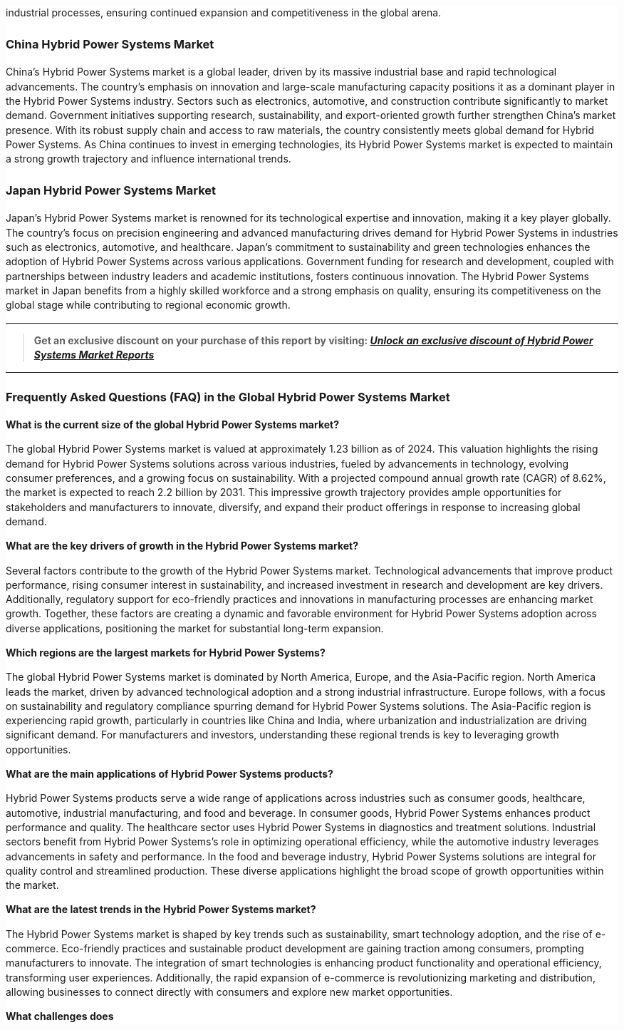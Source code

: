 industrial processes, ensuring continued expansion and competitiveness in the global arena.</p><h3>China Hybrid Power Systems Market</h3><p>China&rsquo;s Hybrid Power Systems market is a global leader, driven by its massive industrial base and rapid technological advancements. The country&rsquo;s emphasis on innovation and large-scale manufacturing capacity positions it as a dominant player in the Hybrid Power Systems industry. Sectors such as electronics, automotive, and construction contribute significantly to market demand. Government initiatives supporting research, sustainability, and export-oriented growth further strengthen China&rsquo;s market presence. With its robust supply chain and access to raw materials, the country consistently meets global demand for Hybrid Power Systems. As China continues to invest in emerging technologies, its Hybrid Power Systems market is expected to maintain a strong growth trajectory and influence international trends.</p><h3>Japan Hybrid Power Systems Market</h3><p>Japan&rsquo;s Hybrid Power Systems market is renowned for its technological expertise and innovation, making it a key player globally. The country&rsquo;s focus on precision engineering and advanced manufacturing drives demand for Hybrid Power Systems in industries such as electronics, automotive, and healthcare. Japan&rsquo;s commitment to sustainability and green technologies enhances the adoption of Hybrid Power Systems across various applications. Government funding for research and development, coupled with partnerships between industry leaders and academic institutions, fosters continuous innovation. The Hybrid Power Systems market in Japan benefits from a highly skilled workforce and a strong emphasis on quality, ensuring its competitiveness on the global stage while contributing to regional economic growth.</p><hr /><blockquote><p><strong>Get an exclusive discount on your purchase of this report by visiting: <em><a href="://marketresearchpulse.com/ask-for-discount/142148?utm_source=Github&amp;utm_medium=0110">Unlock an exclusive discount of Hybrid Power Systems Market Reports</a></em>&nbsp;</strong></p></blockquote><hr /><h3>Frequently Asked Questions (FAQ) in the Global Hybrid Power Systems Market</h3><p><strong>What is the current size of the global Hybrid Power Systems market?</strong></p><p>The global Hybrid Power Systems market is valued at approximately 1.23 billion as of 2024. This valuation highlights the rising demand for Hybrid Power Systems solutions across various industries, fueled by advancements in technology, evolving consumer preferences, and a growing focus on sustainability. With a projected compound annual growth rate (CAGR) of 8.62%, the market is expected to reach 2.2 billion by 2031. This impressive growth trajectory provides ample opportunities for stakeholders and manufacturers to innovate, diversify, and expand their product offerings in response to increasing global demand.</p><p><strong>What are the key drivers of growth in the Hybrid Power Systems market?</strong></p><p>Several factors contribute to the growth of the Hybrid Power Systems market. Technological advancements that improve product performance, rising consumer interest in sustainability, and increased investment in research and development are key drivers. Additionally, regulatory support for eco-friendly practices and innovations in manufacturing processes are enhancing market growth. Together, these factors are creating a dynamic and favorable environment for Hybrid Power Systems adoption across diverse applications, positioning the market for substantial long-term expansion.</p><p><strong>Which regions are the largest markets for Hybrid Power Systems?</strong></p><p>The global Hybrid Power Systems market is dominated by North America, Europe, and the Asia-Pacific region. North America leads the market, driven by advanced technological adoption and a strong industrial infrastructure. Europe follows, with a focus on sustainability and regulatory compliance spurring demand for Hybrid Power Systems solutions. The Asia-Pacific region is experiencing rapid growth, particularly in countries like China and India, where urbanization and industrialization are driving significant demand. For manufacturers and investors, understanding these regional trends is key to leveraging growth opportunities.</p><p><strong>What are the main applications of Hybrid Power Systems products?</strong></p><p>Hybrid Power Systems products serve a wide range of applications across industries such as consumer goods, healthcare, automotive, industrial manufacturing, and food and beverage. In consumer goods, Hybrid Power Systems enhances product performance and quality. The healthcare sector uses Hybrid Power Systems in diagnostics and treatment solutions. Industrial sectors benefit from Hybrid Power Systems&rsquo;s role in optimizing operational efficiency, while the automotive industry leverages advancements in safety and performance. In the food and beverage industry, Hybrid Power Systems solutions are integral for quality control and streamlined production. These diverse applications highlight the broad scope of growth opportunities within the market.</p><p><strong>What are the latest trends in the Hybrid Power Systems market?</strong></p><p>The Hybrid Power Systems market is shaped by key trends such as sustainability, smart technology adoption, and the rise of e-commerce. Eco-friendly practices and sustainable product development are gaining traction among consumers, prompting manufacturers to innovate. The integration of smart technologies is enhancing product functionality and operational efficiency, transforming user experiences. Additionally, the rapid expansion of e-commerce is revolutionizing marketing and distribution, allowing businesses to connect directly with consumers and explore new market opportunities.</p><p><strong>What challenges does